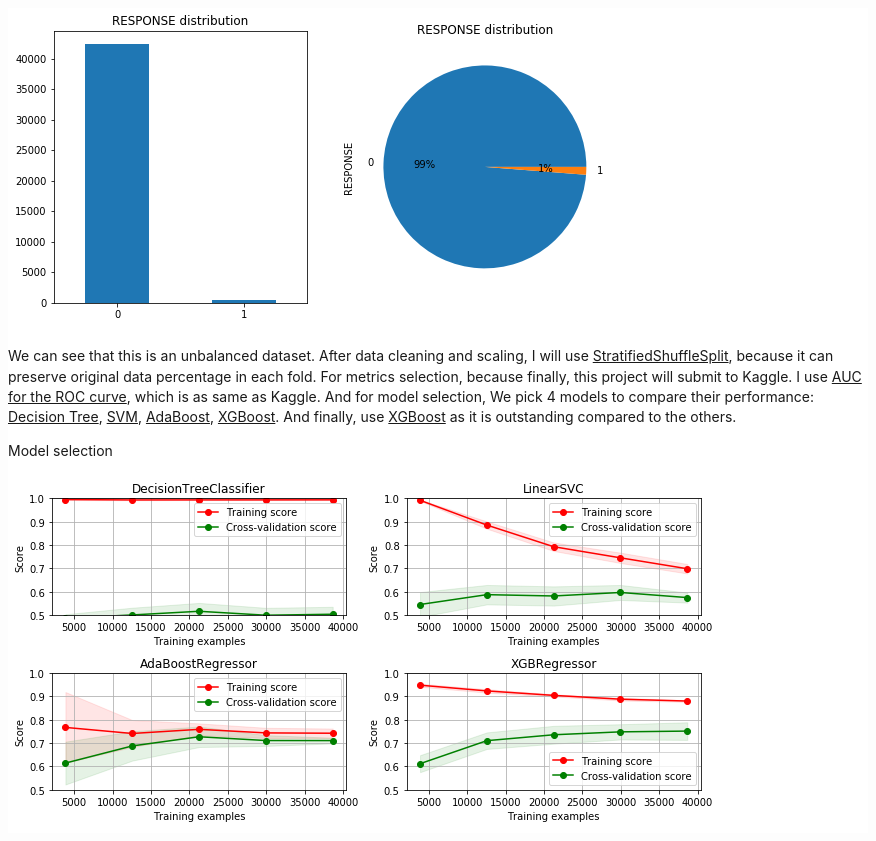 ![](images/train.png)

We can see that this is an unbalanced dataset. After data cleaning and scaling, I will use [StratifiedShuffleSplit](https://scikit-learn.org/stable/modules/generated/sklearn.model_selection.StratifiedShuffleSplit.html), because it can preserve original data percentage in each fold. For metrics selection, because finally, this project will submit to Kaggle. I use [AUC for the ROC curve](https://en.wikipedia.org/wiki/Receiver_operating_characteristic#Area_under_the_curve), which is as same as Kaggle. And for model selection, We pick 4 models to compare their performance: [Decision Tree](https://scikit-learn.org/stable/modules/tree.html), [SVM](https://scikit-learn.org/stable/modules/generated/sklearn.svm.LinearSVC.html), [AdaBoost](https://scikit-learn.org/stable/modules/generated/sklearn.ensemble.AdaBoostClassifier.html), [XGBoost](https://xgboost.readthedocs.io/en/latest/). And finally, use [XGBoost](https://xgboost.readthedocs.io/en/latest/) as it is outstanding compared to the others.

Model selection

![](images/model.png)
